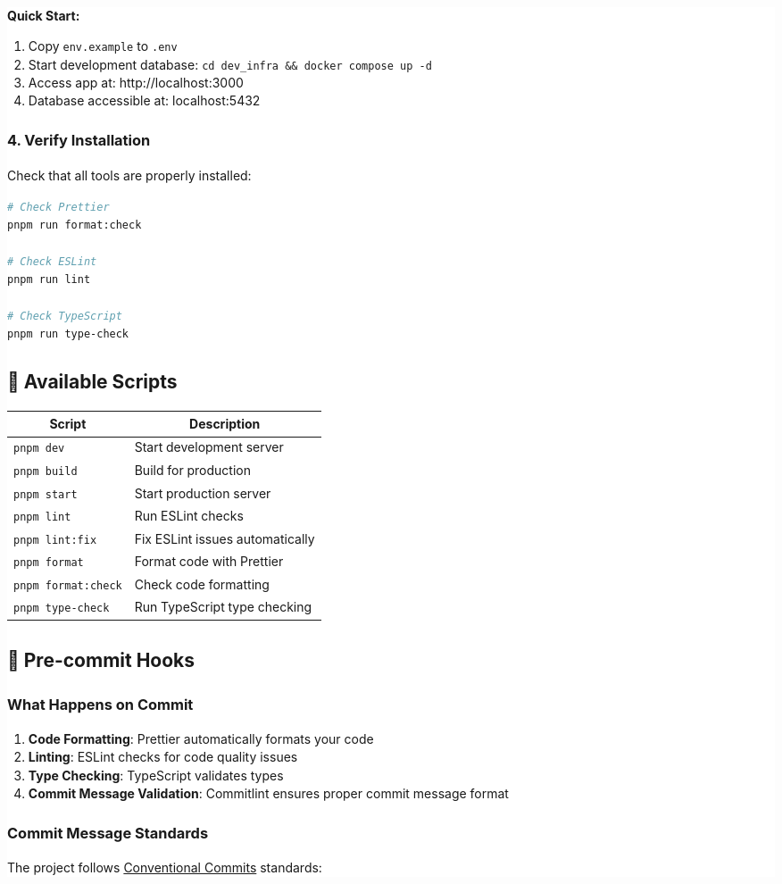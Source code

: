 **Quick Start:**

1. Copy `env.example` to `.env`
2. Start development database: `cd dev_infra && docker compose up -d`
3. Access app at: http://localhost:3000
4. Database accessible at: localhost:5432

### 4. Verify Installation

Check that all tools are properly installed:

```bash
# Check Prettier
pnpm run format:check

# Check ESLint
pnpm run lint

# Check TypeScript
pnpm run type-check
```

## 🔧 Available Scripts

| Script              | Description                     |
| ------------------- | ------------------------------- |
| `pnpm dev`          | Start development server        |
| `pnpm build`        | Build for production            |
| `pnpm start`        | Start production server         |
| `pnpm lint`         | Run ESLint checks               |
| `pnpm lint:fix`     | Fix ESLint issues automatically |
| `pnpm format`       | Format code with Prettier       |
| `pnpm format:check` | Check code formatting           |
| `pnpm type-check`   | Run TypeScript type checking    |

## 🎯 Pre-commit Hooks

### What Happens on Commit

1. **Code Formatting**: Prettier automatically formats your code
2. **Linting**: ESLint checks for code quality issues
3. **Type Checking**: TypeScript validates types
4. **Commit Message Validation**: Commitlint ensures proper commit message format

### Commit Message Standards

The project follows [Conventional Commits](https://www.conventionalcommits.org/) standards:
